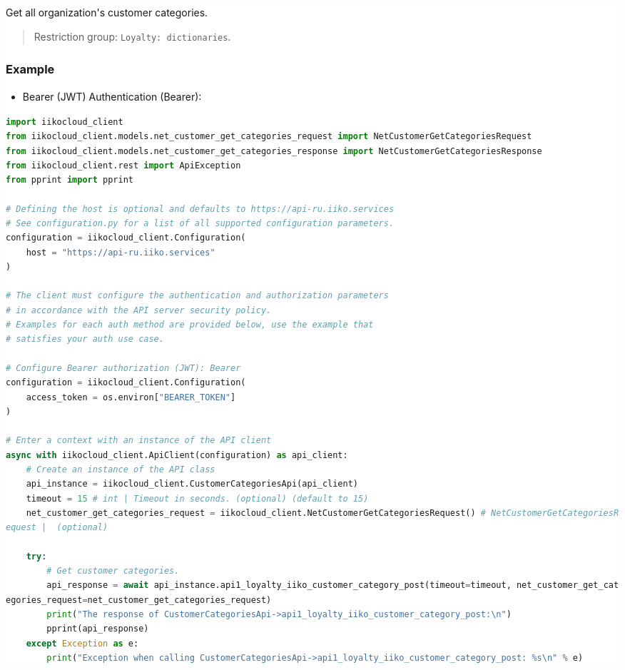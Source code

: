 Get all organization's customer categories.

 > Restriction group: `Loyalty: dictionaries`.

### Example

* Bearer (JWT) Authentication (Bearer):

```python
import iikocloud_client
from iikocloud_client.models.net_customer_get_categories_request import NetCustomerGetCategoriesRequest
from iikocloud_client.models.net_customer_get_categories_response import NetCustomerGetCategoriesResponse
from iikocloud_client.rest import ApiException
from pprint import pprint

# Defining the host is optional and defaults to https://api-ru.iiko.services
# See configuration.py for a list of all supported configuration parameters.
configuration = iikocloud_client.Configuration(
    host = "https://api-ru.iiko.services"
)

# The client must configure the authentication and authorization parameters
# in accordance with the API server security policy.
# Examples for each auth method are provided below, use the example that
# satisfies your auth use case.

# Configure Bearer authorization (JWT): Bearer
configuration = iikocloud_client.Configuration(
    access_token = os.environ["BEARER_TOKEN"]
)

# Enter a context with an instance of the API client
async with iikocloud_client.ApiClient(configuration) as api_client:
    # Create an instance of the API class
    api_instance = iikocloud_client.CustomerCategoriesApi(api_client)
    timeout = 15 # int | Timeout in seconds. (optional) (default to 15)
    net_customer_get_categories_request = iikocloud_client.NetCustomerGetCategoriesRequest() # NetCustomerGetCategoriesRequest |  (optional)

    try:
        # Get customer categories.
        api_response = await api_instance.api1_loyalty_iiko_customer_category_post(timeout=timeout, net_customer_get_categories_request=net_customer_get_categories_request)
        print("The response of CustomerCategoriesApi->api1_loyalty_iiko_customer_category_post:\n")
        pprint(api_response)
    except Exception as e:
        print("Exception when calling CustomerCategoriesApi->api1_loyalty_iiko_customer_category_post: %s\n" % e)
```

